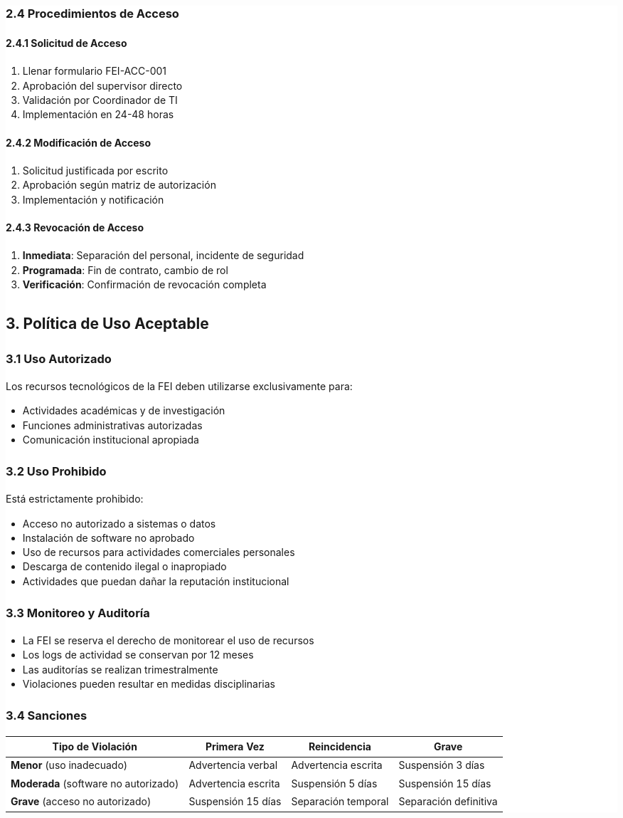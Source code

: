 ### 2.4 Procedimientos de Acceso

#### 2.4.1 Solicitud de Acceso
1. Llenar formulario FEI-ACC-001
2. Aprobación del supervisor directo
3. Validación por Coordinador de TI
4. Implementación en 24-48 horas

#### 2.4.2 Modificación de Acceso
1. Solicitud justificada por escrito
2. Aprobación según matriz de autorización
3. Implementación y notificación

#### 2.4.3 Revocación de Acceso
1. **Inmediata**: Separación del personal, incidente de seguridad
2. **Programada**: Fin de contrato, cambio de rol
3. **Verificación**: Confirmación de revocación completa

## 3. Política de Uso Aceptable

### 3.1 Uso Autorizado
Los recursos tecnológicos de la FEI deben utilizarse exclusivamente para:
- Actividades académicas y de investigación
- Funciones administrativas autorizadas
- Comunicación institucional apropiada

### 3.2 Uso Prohibido
Está estrictamente prohibido:
- Acceso no autorizado a sistemas o datos
- Instalación de software no aprobado
- Uso de recursos para actividades comerciales personales
- Descarga de contenido ilegal o inapropiado
- Actividades que puedan dañar la reputación institucional

### 3.3 Monitoreo y Auditoría
- La FEI se reserva el derecho de monitorear el uso de recursos
- Los logs de actividad se conservan por 12 meses
- Las auditorías se realizan trimestralmente
- Violaciones pueden resultar en medidas disciplinarias

### 3.4 Sanciones
| Tipo de Violación | Primera Vez | Reincidencia | Grave |
|-------------------|-------------|--------------|-------|
| **Menor** (uso inadecuado) | Advertencia verbal | Advertencia escrita | Suspensión 3 días |
| **Moderada** (software no autorizado) | Advertencia escrita | Suspensión 5 días | Suspensión 15 días |
| **Grave** (acceso no autorizado) | Suspensión 15 días | Separación temporal | Separación definitiva |
